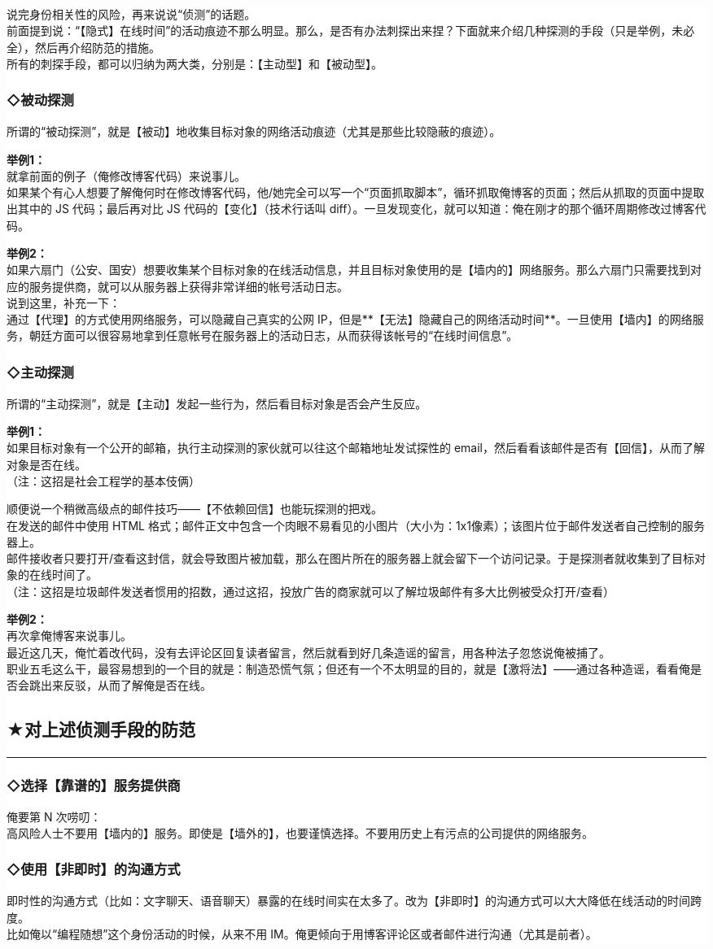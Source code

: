   
 说完身份相关性的风险，再来说说“侦测”的话题。  
 前面提到说：“【隐式】在线时间”的活动痕迹不那么明显。那么，是否有办法刺探出来捏？下面就来介绍几种探测的手段（只是举例，未必全），然后再介绍防范的措施。  
 所有的刺探手段，都可以归纳为两大类，分别是：【主动型】和【被动型】。  
   
 ### ◇被动探测

  
 所谓的“被动探测”，就是【被动】地收集目标对象的网络活动痕迹（尤其是那些比较隐蔽的痕迹）。  
   
 **举例1：**  
 就拿前面的例子（俺修改博客代码）来说事儿。  
 如果某个有心人想要了解俺何时在修改博客代码，他/她完全可以写一个“页面抓取脚本”，循环抓取俺博客的页面；然后从抓取的页面中提取出其中的 JS 代码；最后再对比 JS 代码的【变化】（技术行话叫 diff）。一旦发现变化，就可以知道：俺在刚才的那个循环周期修改过博客代码。  
   
 **举例2：**  
 如果六扇门（公安、国安）想要收集某个目标对象的在线活动信息，并且目标对象使用的是【墙内的】网络服务。那么六扇门只需要找到对应的服务提供商，就可以从服务器上获得非常详细的帐号活动日志。  
 说到这里，补充一下：  
 通过【代理】的方式使用网络服务，可以隐藏自己真实的公网 IP，但是**【无法】隐藏自己的网络活动时间**。一旦使用【墙内】的网络服务，朝廷方面可以很容易地拿到任意帐号在服务器上的活动日志，从而获得该帐号的“在线时间信息”。  
   
 ### ◇主动探测

  
 所谓的“主动探测”，就是【主动】发起一些行为，然后看目标对象是否会产生反应。  
   
 **举例1：**  
 如果目标对象有一个公开的邮箱，执行主动探测的家伙就可以往这个邮箱地址发试探性的 email，然后看看该邮件是否有【回信】，从而了解对象是否在线。  
 （注：这招是社会工程学的基本伎俩）  
   
 顺便说一个稍微高级点的邮件技巧——【不依赖回信】也能玩探测的把戏。  
 在发送的邮件中使用 HTML 格式；邮件正文中包含一个肉眼不易看见的小图片（大小为：1x1像素）；该图片位于邮件发送者自己控制的服务器上。  
 邮件接收者只要打开/查看这封信，就会导致图片被加载，那么在图片所在的服务器上就会留下一个访问记录。于是探测者就收集到了目标对象的在线时间了。  
 （注：这招是垃圾邮件发送者惯用的招数，通过这招，投放广告的商家就可以了解垃圾邮件有多大比例被受众打开/查看）  
   
 **举例2：**  
 再次拿俺博客来说事儿。  
 最近这几天，俺忙着改代码，没有去评论区回复读者留言，然后就看到好几条造谣的留言，用各种法子忽悠说俺被捕了。  
 职业五毛这么干，最容易想到的一个目的就是：制造恐慌气氛；但还有一个不太明显的目的，就是【激将法】——通过各种造谣，看看俺是否会跳出来反驳，从而了解俺是否在线。  
   
   
 ## ★对上述侦测手段的防范
-----------

  
 ### ◇选择【靠谱的】服务提供商

  
 俺要第 N 次唠叨：  
 高风险人士不要用【墙内的】服务。即使是【墙外的】，也要谨慎选择。不要用历史上有污点的公司提供的网络服务。  
   
 ### ◇使用【非即时】的沟通方式

  
 即时性的沟通方式（比如：文字聊天、语音聊天）暴露的在线时间实在太多了。改为【非即时】的沟通方式可以大大降低在线活动的时间跨度。  
 比如俺以“编程随想”这个身份活动的时候，从来不用 IM。俺更倾向于用博客评论区或者邮件进行沟通（尤其是前者）。  
   